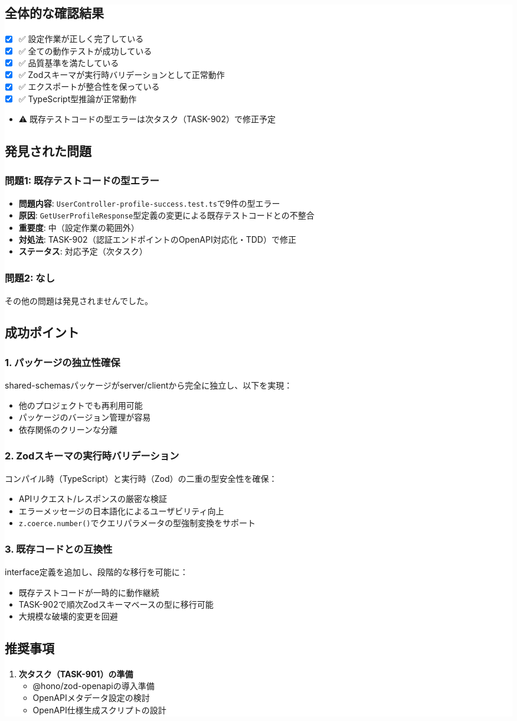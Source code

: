 ## 全体的な確認結果

- [x] ✅ 設定作業が正しく完了している
- [x] ✅ 全ての動作テストが成功している
- [x] ✅ 品質基準を満たしている
- [x] ✅ Zodスキーマが実行時バリデーションとして正常動作
- [x] ✅ エクスポートが整合性を保っている
- [x] ✅ TypeScript型推論が正常動作
- ⚠️ 既存テストコードの型エラーは次タスク（TASK-902）で修正予定

## 発見された問題

### 問題1: 既存テストコードの型エラー

- **問題内容**: `UserController-profile-success.test.ts`で9件の型エラー
- **原因**: `GetUserProfileResponse`型定義の変更による既存テストコードとの不整合
- **重要度**: 中（設定作業の範囲外）
- **対処法**: TASK-902（認証エンドポイントのOpenAPI対応化・TDD）で修正
- **ステータス**: 対応予定（次タスク）

### 問題2: なし

その他の問題は発見されませんでした。

## 成功ポイント

### 1. パッケージの独立性確保

shared-schemasパッケージがserver/clientから完全に独立し、以下を実現：
- 他のプロジェクトでも再利用可能
- パッケージのバージョン管理が容易
- 依存関係のクリーンな分離

### 2. Zodスキーマの実行時バリデーション

コンパイル時（TypeScript）と実行時（Zod）の二重の型安全性を確保：
- APIリクエスト/レスポンスの厳密な検証
- エラーメッセージの日本語化によるユーザビリティ向上
- `z.coerce.number()`でクエリパラメータの型強制変換をサポート

### 3. 既存コードとの互換性

interface定義を追加し、段階的な移行を可能に：
- 既存テストコードが一時的に動作継続
- TASK-902で順次Zodスキーマベースの型に移行可能
- 大規模な破壊的変更を回避

## 推奨事項

1. **次タスク（TASK-901）の準備**
   - @hono/zod-openapiの導入準備
   - OpenAPIメタデータ設定の検討
   - OpenAPI仕様生成スクリプトの設計
